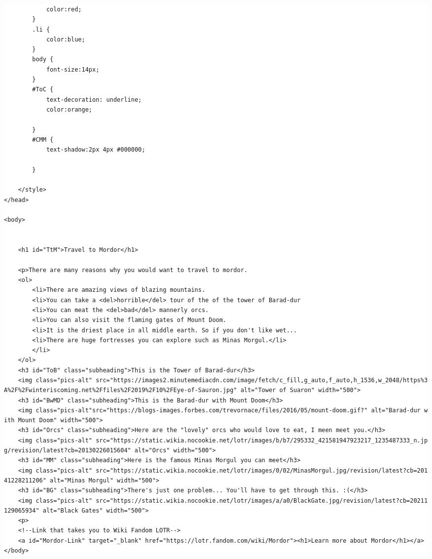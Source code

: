                 color:red;
            }
            .li {
                color:blue;
            }
            body {
                font-size:14px;
            }
            #ToC {
                text-decoration: underline;
                color:orange;
               
            }
            #CMM {
                text-shadow:2px 4px #000000;
                
            }

        </style>
    </head>
  
    <body>
    
    
        <h1 id="TtM">Travel to Mordor</h1>
        
        <p>There are many reasons why you would want to travel to mordor.
        <ol>
            <li>There are amazing views of blazing mountains.
            <li>You can take a <del>horrible</del> tour of the of the tower of Barad-dur
            <li>You can meat the <del>bad</del> mannerly orcs.
            <li>You can also visit the flaming gates of Mount Doom.
            <li>It is the driest place in all middle earth. So if you don't like wet...
            <li>There are huge fortresses you can explore such as Minas Morgul.</li>
            </li>
        </ol>
        <h3 id="ToB" class="subheading">This is the Tower of Barad-dur</h3>
        <img class="pics-alt" src="https://images2.minutemediacdn.com/image/fetch/c_fill,g_auto,f_auto,h_1536,w_2048/https%3A%2F%2Fwinteriscoming.net%2Ffiles%2F2019%2F10%2FEye-of-Sauron.jpg" alt="Tower of Suaron" width="500">
        <h3 id="BwMD" class="subheading">This is the Barad-dur with Mount Doom</h3>
        <img class="pics-alt"src="https://blogs-images.forbes.com/trevornace/files/2016/05/mount-doom.gif?" alt="Barad-dur with Mount Doom" width="500">
        <h3 id="Orcs" class="subheading">Here are the "lovely" orcs who would love to eat, I meen meet you.</h3>
        <img class="pics-alt" src="https://static.wikia.nocookie.net/lotr/images/b/b7/295332_421581947923217_1235487333_n.jpg/revision/latest?cb=20130226015604" alt="Orcs" width="500">
        <h3 id="MM" class="subheading">Here is the famous Minas Morgul you can meet</h3>
        <img class="pics-alt" src="https://static.wikia.nocookie.net/lotr/images/0/02/MinasMorgul.jpg/revision/latest?cb=20141228211206" alt="Minas Morgul" width="500">
        <h3 id="BG" class="subheading">There's just one problem... You'll have to get through this. :(</h3>
        <img class="pics-alt" src="https://static.wikia.nocookie.net/lotr/images/a/a0/BlackGate.jpg/revision/latest?cb=20211129065934" alt="Black Gates" width="500">
        <p>
        <!--Link that takes you to Wiki Fandom LOTR-->
        <a id="Mordor-Link" target="_blank" href="https://lotr.fandom.com/wiki/Mordor"><h1>Learn more about Mordor</h1></a>
    </body>
     
</html>
